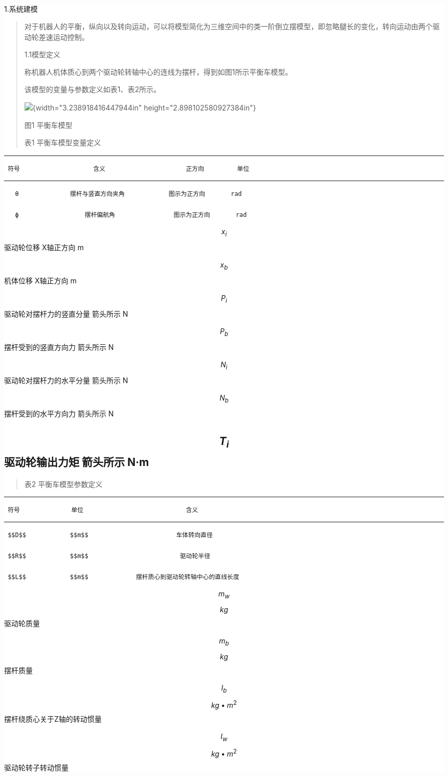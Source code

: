 1.系统建模

> 对于机器人的平衡，纵向以及转向运动，可以将模型简化为三维空间中的类一阶倒立摆模型，即忽略腿长的变化，转向运动由两个驱动轮差速运动控制。
>
> 1.1模型定义
>
> 称机器人机体质心到两个驱动轮转轴中心的连线为摆杆，得到如图1所示平衡车模型。
>
> 该模型的变量与参数定义如表1、表2所示。
>
> ![](E:/Files/大四上/Wiibot-main/Disply_Files/Electronic_control_GJW/Out\Wiibot_EC/media/image1.png){width="3.238918416447944in"
> height="2.898102580927384in"}
>
> 图1 平衡车模型
>
> 表1 平衡车模型变量定义

  ---------------------------------------------------------------------------
     符号                    含义                      正方向         单位
  ----------- ----------------------------------- ----------------- ---------
       θ              摆杆与竖直方向夹角            图示为正方向       rad

       ϕ                  摆杆偏航角                图示为正方向       rad

   $$x_{i}$$              驱动轮位移                  X轴正方向         m

   $$x_{b}$$               机体位移                   X轴正方向         m

   $$P_{i}$$       驱动轮对摆杆力的竖直分量           箭头所示          N

   $$P_{b}$$         摆杆受到的竖直方向力             箭头所示          N

   $$N_{i}$$       驱动轮对摆杆力的水平分量           箭头所示          N

   $$N_{b}$$         摆杆受到的水平方向力             箭头所示          N

   $$T_{i}$$            驱动轮输出力矩                箭头所示         N·m
  ---------------------------------------------------------------------------

> 表2 平衡车模型参数定义

  ---------------------------------------------------------------------------
     符号              单位                            含义
  ----------- ---------------------- ----------------------------------------
     $$D$$            $$m$$                        车体转向直径

     $$R$$            $$m$$                         驱动轮半径

     $$L$$            $$m$$             摆杆质心到驱动轮转轴中心的直线长度

   $$m_{w}$$          $$kg$$                        驱动轮质量

   $$m_{b}$$          $$kg$$                         摆杆质量

   $$I_{b}$$   $$kg \bullet m^{2}$$        摆杆绕质心关于Z轴的转动惯量

   $$I_{w}$$   $$kg \bullet m^{2}$$             驱动轮转子转动惯量

